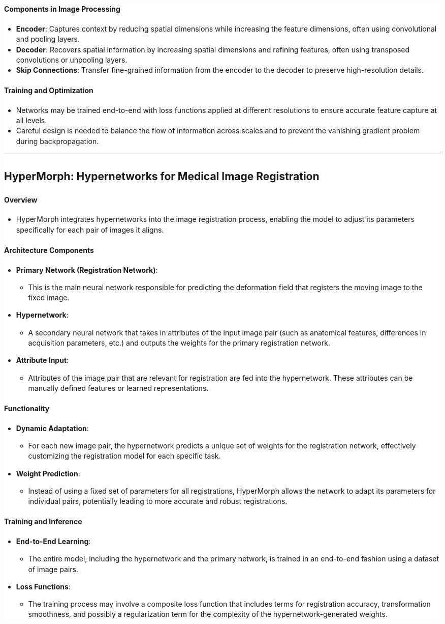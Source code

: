 #### Components in Image Processing
- **Encoder**: Captures context by reducing spatial dimensions while increasing the feature dimensions, often using convolutional and pooling layers.
- **Decoder**: Recovers spatial information by increasing spatial dimensions and refining features, often using transposed convolutions or unpooling layers.
- **Skip Connections**: Transfer fine-grained information from the encoder to the decoder to preserve high-resolution details.

#### Training and Optimization
- Networks may be trained end-to-end with loss functions applied at different resolutions to ensure accurate feature capture at all levels.
- Careful design is needed to balance the flow of information across scales and to prevent the vanishing gradient problem during backpropagation.

---
## HyperMorph: Hypernetworks for Medical Image Registration

#### Overview
- HyperMorph integrates hypernetworks into the image registration process, enabling the model to adjust its parameters specifically for each pair of images it aligns.

#### Architecture Components
- **Primary Network (Registration Network)**: 
  - This is the main neural network responsible for predicting the deformation field that registers the moving image to the fixed image.
  
- **Hypernetwork**: 
  - A secondary neural network that takes in attributes of the input image pair (such as anatomical features, differences in acquisition parameters, etc.) and outputs the weights for the primary registration network.
  
- **Attribute Input**: 
  - Attributes of the image pair that are relevant for registration are fed into the hypernetwork. These attributes can be manually defined features or learned representations.

#### Functionality
- **Dynamic Adaptation**: 
  - For each new image pair, the hypernetwork predicts a unique set of weights for the registration network, effectively customizing the registration model for each specific task.
  
- **Weight Prediction**: 
  - Instead of using a fixed set of parameters for all registrations, HyperMorph allows the network to adapt its parameters for individual pairs, potentially leading to more accurate and robust registrations.

#### Training and Inference
- **End-to-End Learning**: 
  - The entire model, including the hypernetwork and the primary network, is trained in an end-to-end fashion using a dataset of image pairs.
  
- **Loss Functions**: 
  - The training process may involve a composite loss function that includes terms for registration accuracy, transformation smoothness, and possibly a regularization term for the complexity of the hypernetwork-generated weights.

